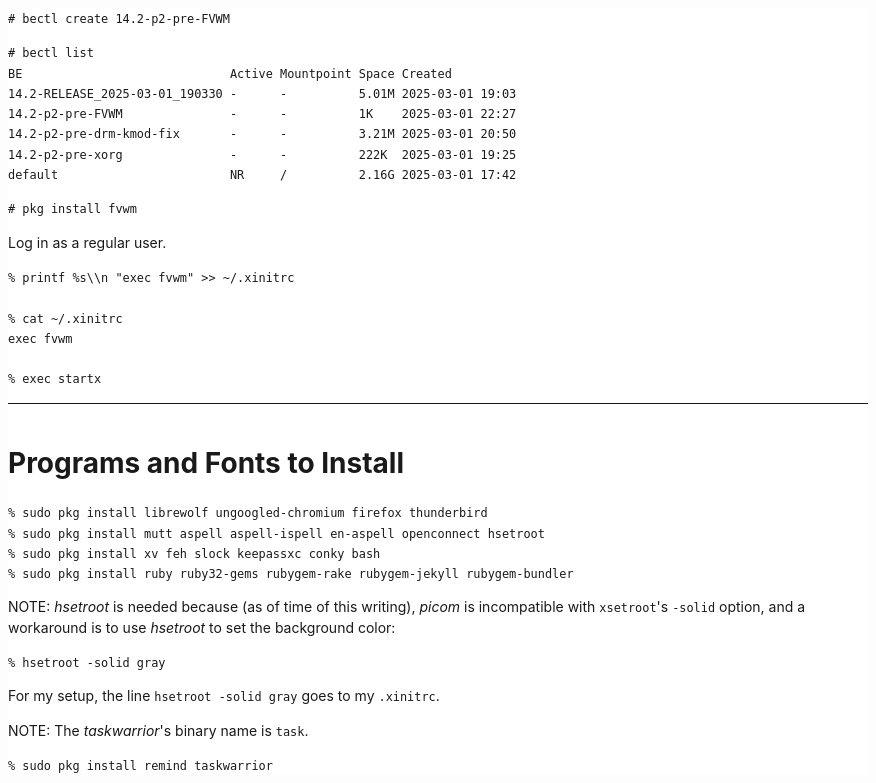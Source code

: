 ```
```

```
# bectl create 14.2-p2-pre-FVWM
```

```
# bectl list
BE                             Active Mountpoint Space Created
14.2-RELEASE_2025-03-01_190330 -      -          5.01M 2025-03-01 19:03
14.2-p2-pre-FVWM               -      -          1K    2025-03-01 22:27
14.2-p2-pre-drm-kmod-fix       -      -          3.21M 2025-03-01 20:50
14.2-p2-pre-xorg               -      -          222K  2025-03-01 19:25
default                        NR     /          2.16G 2025-03-01 17:42
```

```
# pkg install fvwm
```

Log in as a regular user. 

```
% printf %s\\n "exec fvwm" >> ~/.xinitrc

% cat ~/.xinitrc
exec fvwm

% exec startx
```

----

# Programs and Fonts to Install

```
% sudo pkg install librewolf ungoogled-chromium firefox thunderbird
% sudo pkg install mutt aspell aspell-ispell en-aspell openconnect hsetroot 
% sudo pkg install xv feh slock keepassxc conky bash
% sudo pkg install ruby ruby32-gems rubygem-rake rubygem-jekyll rubygem-bundler
```

NOTE: *hsetroot* is needed because (as of time of this writing), *picom* is incompatible with ```xsetroot```'s ```-solid``` option, and a workaround is to use *hsetroot* to set the background color:


```
% hsetroot -solid gray
```

For my setup, the line ```hsetroot -solid gray``` goes to my ```.xinitrc```.

NOTE: The *taskwarrior*'s binary name is ```task```.

```
% sudo pkg install remind taskwarrior
```
